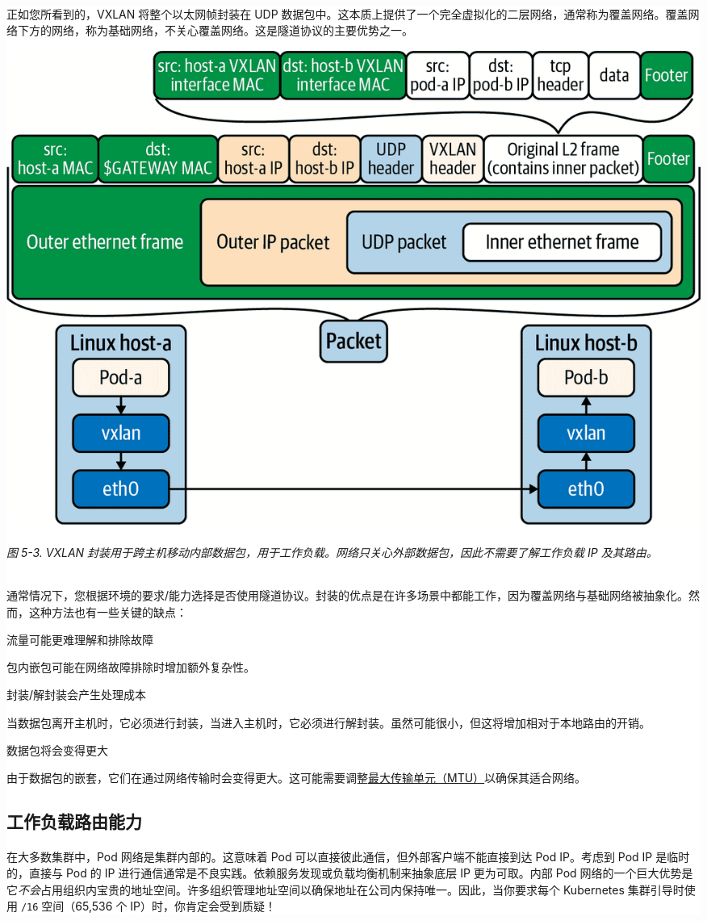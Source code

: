 正如您所看到的，VXLAN 将整个以太网帧封装在 UDP 数据包中。这本质上提供了一个完全虚拟化的二层网络，通常称为覆盖网络。覆盖网络下方的网络，称为基础网络，不关心覆盖网络。这是隧道协议的主要优势之一。

![prku 0503](img/prku_0503.png)

###### 图 5-3. VXLAN 封装用于跨主机移动内部数据包，用于工作负载。网络只关心外部数据包，因此不需要了解工作负载 IP 及其路由。

通常情况下，您根据环境的要求/能力选择是否使用隧道协议。封装的优点是在许多场景中都能工作，因为覆盖网络与基础网络被抽象化。然而，这种方法也有一些关键的缺点：

流量可能更难理解和排除故障

包内嵌包可能在网络故障排除时增加额外复杂性。

封装/解封装会产生处理成本

当数据包离开主机时，它必须进行封装，当进入主机时，它必须进行解封装。虽然可能很小，但这将增加相对于本地路由的开销。

数据包将会变得更大

由于数据包的嵌套，它们在通过网络传输时会变得更大。这可能需要调整[最大传输单元（MTU）](https://oreil.ly/dzYBz)以确保其适合网络。

## 工作负载路由能力

在大多数集群中，Pod 网络是集群内部的。这意味着 Pod 可以直接彼此通信，但外部客户端不能直接到达 Pod IP。考虑到 Pod IP 是临时的，直接与 Pod 的 IP 进行通信通常是不良实践。依赖服务发现或负载均衡机制来抽象底层 IP 更为可取。内部 Pod 网络的一个巨大优势是它*不会*占用组织内宝贵的地址空间。许多组织管理地址空间以确保地址在公司内保持唯一。因此，当你要求每个 Kubernetes 集群引导时使用 `/16` 空间（65,536 个 IP）时，你肯定会受到质疑！
